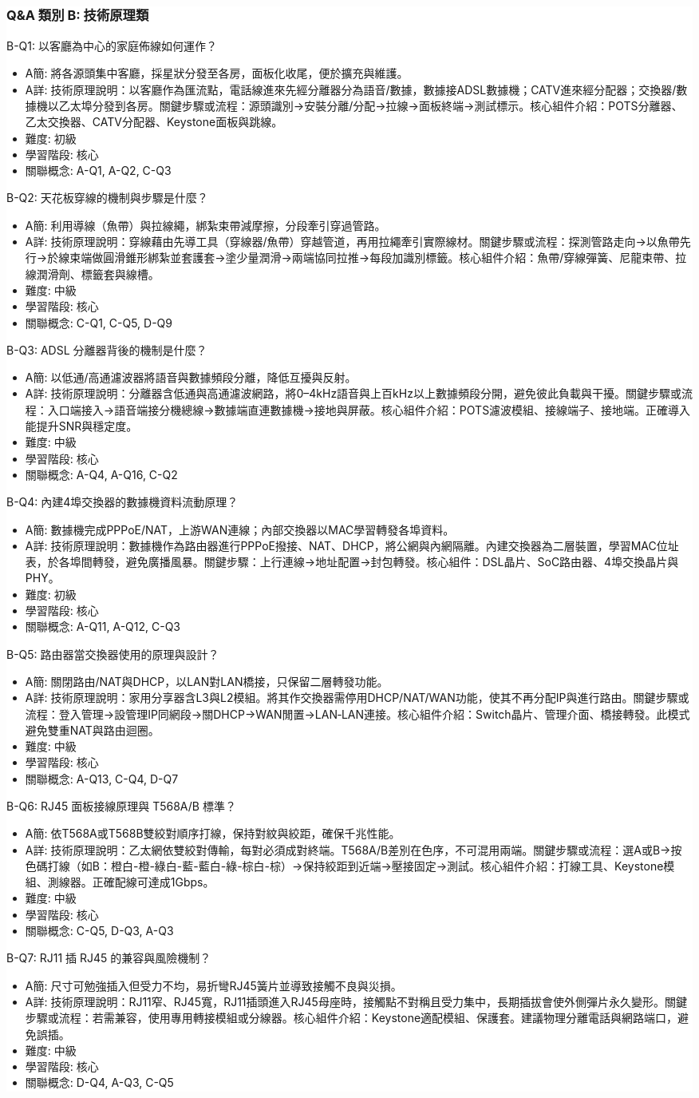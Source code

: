 ### Q&A 類別 B: 技術原理類

B-Q1: 以客廳為中心的家庭佈線如何運作？
- A簡: 將各源頭集中客廳，採星狀分發至各房，面板化收尾，便於擴充與維護。
- A詳: 技術原理說明：以客廳作為匯流點，電話線進來先經分離器分為語音/數據，數據接ADSL數據機；CATV進來經分配器；交換器/數據機以乙太埠分發到各房。關鍵步驟或流程：源頭識別→安裝分離/分配→拉線→面板終端→測試標示。核心組件介紹：POTS分離器、乙太交換器、CATV分配器、Keystone面板與跳線。
- 難度: 初級
- 學習階段: 核心
- 關聯概念: A-Q1, A-Q2, C-Q3

B-Q2: 天花板穿線的機制與步驟是什麼？
- A簡: 利用導線（魚帶）與拉線繩，綁紮束帶減摩擦，分段牽引穿過管路。
- A詳: 技術原理說明：穿線藉由先導工具（穿線器/魚帶）穿越管道，再用拉繩牽引實際線材。關鍵步驟或流程：探測管路走向→以魚帶先行→於線束端做圓滑錐形綁紮並套護套→塗少量潤滑→兩端協同拉推→每段加識別標籤。核心組件介紹：魚帶/穿線彈簧、尼龍束帶、拉線潤滑劑、標籤套與線槽。
- 難度: 中級
- 學習階段: 核心
- 關聯概念: C-Q1, C-Q5, D-Q9

B-Q3: ADSL 分離器背後的機制是什麼？
- A簡: 以低通/高通濾波器將語音與數據頻段分離，降低互擾與反射。
- A詳: 技術原理說明：分離器含低通與高通濾波網路，將0–4kHz語音與上百kHz以上數據頻段分開，避免彼此負載與干擾。關鍵步驟或流程：入口端接入→語音端接分機總線→數據端直連數據機→接地與屏蔽。核心組件介紹：POTS濾波模組、接線端子、接地端。正確導入能提升SNR與穩定度。
- 難度: 中級
- 學習階段: 核心
- 關聯概念: A-Q4, A-Q16, C-Q2

B-Q4: 內建4埠交換器的數據機資料流動原理？
- A簡: 數據機完成PPPoE/NAT，上游WAN連線；內部交換器以MAC學習轉發各埠資料。
- A詳: 技術原理說明：數據機作為路由器進行PPPoE撥接、NAT、DHCP，將公網與內網隔離。內建交換器為二層裝置，學習MAC位址表，於各埠間轉發，避免廣播風暴。關鍵步驟：上行連線→地址配置→封包轉發。核心組件：DSL晶片、SoC路由器、4埠交換晶片與PHY。
- 難度: 初級
- 學習階段: 核心
- 關聯概念: A-Q11, A-Q12, C-Q3

B-Q5: 路由器當交換器使用的原理與設計？
- A簡: 關閉路由/NAT與DHCP，以LAN對LAN橋接，只保留二層轉發功能。
- A詳: 技術原理說明：家用分享器含L3與L2模組。將其作交換器需停用DHCP/NAT/WAN功能，使其不再分配IP與進行路由。關鍵步驟或流程：登入管理→設管理IP同網段→關DHCP→WAN閒置→LAN‑LAN連接。核心組件介紹：Switch晶片、管理介面、橋接轉發。此模式避免雙重NAT與路由迴圈。
- 難度: 中級
- 學習階段: 核心
- 關聯概念: A-Q13, C-Q4, D-Q7

B-Q6: RJ45 面板接線原理與 T568A/B 標準？
- A簡: 依T568A或T568B雙絞對順序打線，保持對紋與絞距，確保千兆性能。
- A詳: 技術原理說明：乙太網依雙絞對傳輸，每對必須成對終端。T568A/B差別在色序，不可混用兩端。關鍵步驟或流程：選A或B→按色碼打線（如B：橙白-橙-綠白-藍-藍白-綠-棕白-棕）→保持絞距到近端→壓接固定→測試。核心組件介紹：打線工具、Keystone模組、測線器。正確配線可達成1Gbps。
- 難度: 中級
- 學習階段: 核心
- 關聯概念: C-Q5, D-Q3, A-Q3

B-Q7: RJ11 插 RJ45 的兼容與風險機制？
- A簡: 尺寸可勉強插入但受力不均，易折彎RJ45簧片並導致接觸不良與災損。
- A詳: 技術原理說明：RJ11窄、RJ45寬，RJ11插頭進入RJ45母座時，接觸點不對稱且受力集中，長期插拔會使外側彈片永久變形。關鍵步驟或流程：若需兼容，使用專用轉接模組或分線器。核心組件介紹：Keystone適配模組、保護套。建議物理分離電話與網路端口，避免誤插。
- 難度: 中級
- 學習階段: 核心
- 關聯概念: D-Q4, A-Q3, C-Q5
